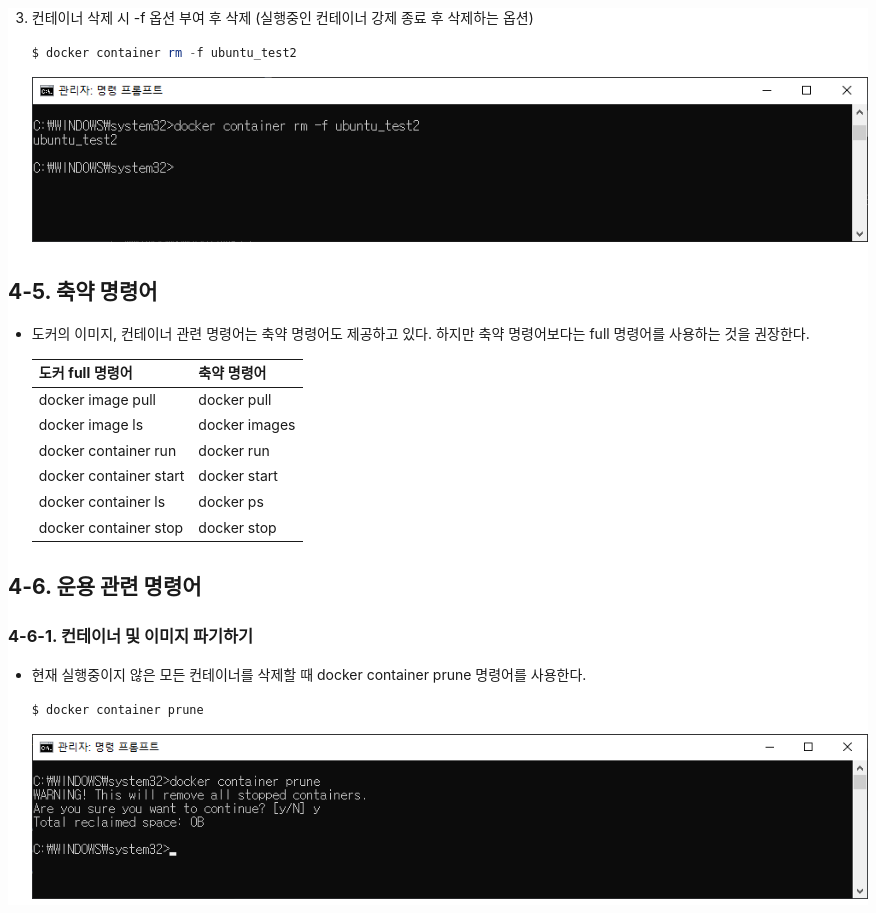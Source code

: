   3. 컨테이너 삭제 시 -f 옵션 부여 후 삭제 (실행중인 컨테이너 강제 종료 후 삭제하는 옵션)

     ```powershell
     $ docker container rm -f ubuntu_test2
     ```

     ![image-20211004163358976](../images/4_command/container-rm-f.png)



## 4-5. 축약 명령어

- 도커의 이미지, 컨테이너 관련 명령어는 축약 명령어도 제공하고 있다. 하지만 축약 명령어보다는 full 명령어를 사용하는 것을 권장한다.

  | 도커 full 명령어       | 축약 명령어   |
  | ---------------------- | ------------- |
  | docker image pull      | docker pull   |
  | docker image ls        | docker images |
  | docker container run   | docker run    |
  | docker container start | docker start  |
  | docker container ls    | docker ps     |
  | docker container stop  | docker stop   |

  

## 4-6. 운용 관련 명령어

### 4-6-1. 컨테이너 및 이미지 파기하기

- 현재 실행중이지 않은 모든 컨테이너를 삭제할 때 docker container prune 명령어를 사용한다.

  ```powershell
  $ docker container prune
  ```

  ![image-20211004170234599](../images/4_command/container-prune.png)

